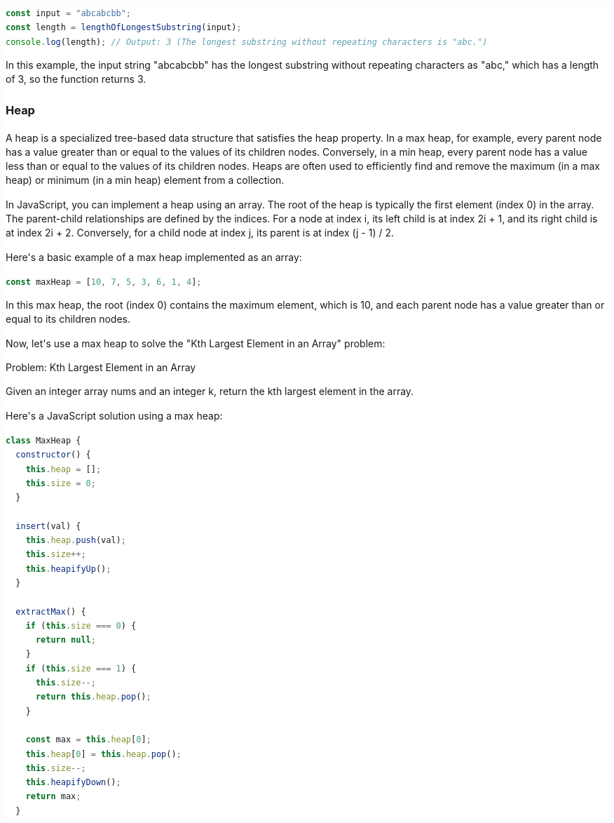 ```javascript
const input = "abcabcbb";
const length = lengthOfLongestSubstring(input);
console.log(length); // Output: 3 (The longest substring without repeating characters is "abc.")

```

In this example, the input string "abcabcbb" has the longest substring without repeating characters as "abc," which has a length of 3, so the function returns 3.


### Heap

A heap is a specialized tree-based data structure that satisfies the heap property. In a max heap, for example, every parent node has a value greater than or equal to the values of its children nodes. Conversely, in a min heap, every parent node has a value less than or equal to the values of its children nodes. Heaps are often used to efficiently find and remove the maximum (in a max heap) or minimum (in a min heap) element from a collection.

In JavaScript, you can implement a heap using an array. The root of the heap is typically the first element (index 0) in the array. The parent-child relationships are defined by the indices. For a node at index i, its left child is at index 2i + 1, and its right child is at index 2i + 2. Conversely, for a child node at index j, its parent is at index (j - 1) / 2.

Here's a basic example of a max heap implemented as an array:

```javascript
const maxHeap = [10, 7, 5, 3, 6, 1, 4];

```

In this max heap, the root (index 0) contains the maximum element, which is 10, and each parent node has a value greater than or equal to its children nodes.

Now, let's use a max heap to solve the "Kth Largest Element in an Array" problem:

Problem: Kth Largest Element in an Array

Given an integer array nums and an integer k, return the kth largest element in the array.

Here's a JavaScript solution using a max heap:

```javascript
class MaxHeap {
  constructor() {
    this.heap = [];
    this.size = 0;
  }

  insert(val) {
    this.heap.push(val);
    this.size++;
    this.heapifyUp();
  }

  extractMax() {
    if (this.size === 0) {
      return null;
    }
    if (this.size === 1) {
      this.size--;
      return this.heap.pop();
    }

    const max = this.heap[0];
    this.heap[0] = this.heap.pop();
    this.size--;
    this.heapifyDown();
    return max;
  }
```